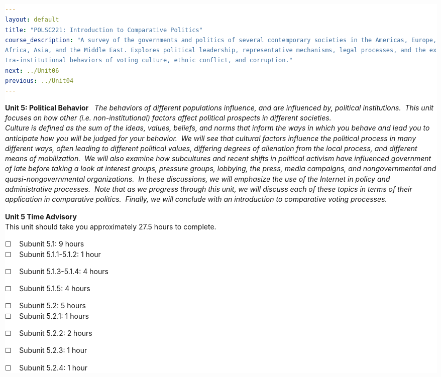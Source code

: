 ```yaml
---
layout: default
title: "POLSC221: Introduction to Comparative Politics"
course_description: "A survey of the governments and politics of several contemporary societies in the Americas, Europe, Africa, Asia, and the Middle East. Explores political leadership, representative mechanisms, legal processes, and the extra-institutional behaviors of voting culture, ethnic conflict, and corruption."
next: ../Unit06
previous: ../Unit04
---
```

**Unit 5: Political Behavior** <span id="5"></span> 
*The behaviors of different populations influence, and are influenced
by, political institutions.  This unit focuses on how other (i.e.
non-institutional) factors affect political prospects in different
societies.  
 Culture is defined as the sum of the ideas, values, beliefs, and norms
that inform the ways in which you behave and lead you to anticipate how
you will be judged for your behavior.  We will see that cultural factors
influence the political process in many different ways, often leading to
different political values, differing degrees of alienation from the
local process, and different means of mobilization.  We will also
examine how subcultures and recent shifts in political activism have
influenced government of late before taking a look at interest groups,
pressure groups, lobbying, the press, media campaigns, and
nongovernmental and quasi-nongovernmental organizations.  In these
discussions, we will emphasize the use of the Internet in policy and
administrative processes.  Note that as we progress through this unit,
we will discuss each of these topics in terms of their application in
comparative politics.  Finally, we will conclude with an introduction to
comparative voting processes.*

**Unit 5 Time Advisory**  
This unit should take you approximately 27.5 hours to complete.  
  
 <span id="cke_bm_549S" style="display: none; "> </span><span
id="cke_bm_548S" style="display: none; "> </span><span id="cke_bm_547S"
style="display: none; "> </span><span id="cke_bm_546S"
style="display: none; "> </span>☐    Subunit 5.1: 9 hours  
☐    Subunit 5.1.1-5.1.2: 1 hour  
  
 ☐    Subunit 5.1.3-5.1.4: 4 hours  
  
 ☐    Subunit 5.1.5: 4 hours

☐    Subunit 5.2: 5 hours  
☐    Subunit 5.2.1: 1 hours  
  
 ☐    Subunit 5.2.2: 2 hours  
  
 ☐    Subunit 5.2.3: 1 hour  
  
 ☐    Subunit 5.2.4: 1 hour
